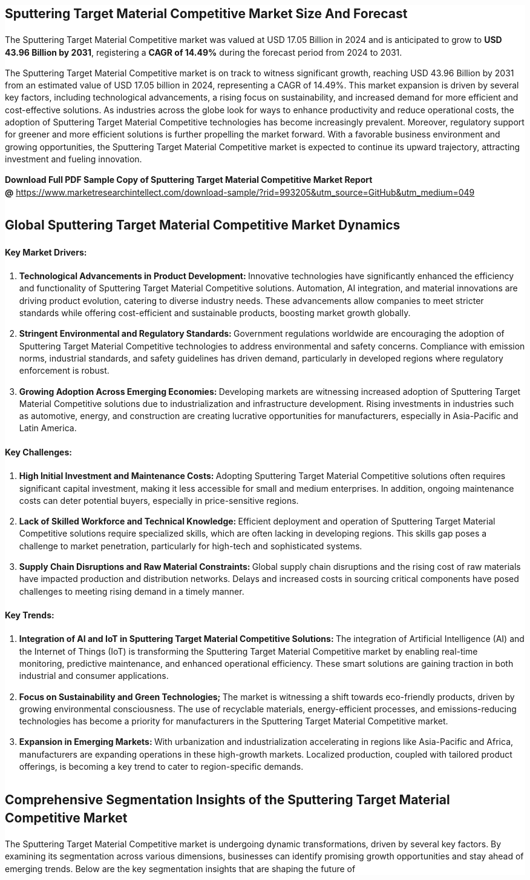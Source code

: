 <h2>Sputtering Target Material Competitive Market Size And Forecast</h2><p>The Sputtering Target Material Competitive market was valued at USD 17.05 Billion in 2024 and is anticipated to grow to <strong>USD 43.96 Billion by 2031</strong>, registering a <strong>CAGR of 14.49%</strong> during the forecast period from 2024 to 2031.</p><p>The Sputtering Target Material Competitive market is on track to witness significant growth, reaching USD 43.96 Billion by 2031 from an estimated value of USD 17.05 billion in 2024, representing a CAGR of 14.49%. This market expansion is driven by several key factors, including technological advancements, a rising focus on sustainability, and increased demand for more efficient and cost-effective solutions. As industries across the globe look for ways to enhance productivity and reduce operational costs, the adoption of Sputtering Target Material Competitive technologies has become increasingly prevalent. Moreover, regulatory support for greener and more efficient solutions is further propelling the market forward. With a favorable business environment and growing opportunities, the Sputtering Target Material Competitive market is expected to continue its upward trajectory, attracting investment and fueling innovation.</p><p><strong>Download Full PDF Sample Copy of Sputtering Target Material Competitive Market Report @</strong>&nbsp;<a href="https://www.marketresearchintellect.com/download-sample/?rid=993205&amp;utm_source=GitHub&amp;utm_medium=049">https://www.marketresearchintellect.com/download-sample/?rid=993205&amp;utm_source=GitHub&amp;utm_medium=049</a></p><h2>Global Sputtering Target Material Competitive Market Dynamics</h2><h4><strong>Key Market Drivers:</strong></h4><ol><li><p><strong>Technological Advancements in Product Development:&nbsp;</strong>Innovative technologies have significantly enhanced the efficiency and functionality of Sputtering Target Material Competitive solutions. Automation, AI integration, and material innovations are driving product evolution, catering to diverse industry needs. These advancements allow companies to meet stricter standards while offering cost-efficient and sustainable products, boosting market growth globally.</p></li><li><p><strong>Stringent Environmental and Regulatory Standards:&nbsp;</strong>Government regulations worldwide are encouraging the adoption of Sputtering Target Material Competitive technologies to address environmental and safety concerns. Compliance with emission norms, industrial standards, and safety guidelines has driven demand, particularly in developed regions where regulatory enforcement is robust.</p></li><li><p><strong>Growing Adoption Across Emerging Economies:&nbsp;</strong>Developing markets are witnessing increased adoption of Sputtering Target Material Competitive solutions due to industrialization and infrastructure development. Rising investments in industries such as automotive, energy, and construction are creating lucrative opportunities for manufacturers, especially in Asia-Pacific and Latin America.</p></li></ol><h4><strong>Key Challenges:</strong></h4><ol><li><p><strong>High Initial Investment and Maintenance Costs:&nbsp;</strong>Adopting Sputtering Target Material Competitive solutions often requires significant capital investment, making it less accessible for small and medium enterprises. In addition, ongoing maintenance costs can deter potential buyers, especially in price-sensitive regions.</p></li><li><p><strong>Lack of Skilled Workforce and Technical Knowledge:&nbsp;</strong>Efficient deployment and operation of Sputtering Target Material Competitive solutions require specialized skills, which are often lacking in developing regions. This skills gap poses a challenge to market penetration, particularly for high-tech and sophisticated systems.</p></li><li><p><strong>Supply Chain Disruptions and Raw Material Constraints:&nbsp;</strong>Global supply chain disruptions and the rising cost of raw materials have impacted production and distribution networks. Delays and increased costs in sourcing critical components have posed challenges to meeting rising demand in a timely manner.</p></li></ol><h4><strong>Key Trends:</strong></h4><ol><li><p><strong>Integration of AI and IoT in Sputtering Target Material Competitive Solutions:&nbsp;</strong>The integration of Artificial Intelligence (AI) and the Internet of Things (IoT) is transforming the Sputtering Target Material Competitive market by enabling real-time monitoring, predictive maintenance, and enhanced operational efficiency. These smart solutions are gaining traction in both industrial and consumer applications.</p></li><li><p><strong>Focus on Sustainability and Green Technologies;&nbsp;</strong>The market is witnessing a shift towards eco-friendly products, driven by growing environmental consciousness. The use of recyclable materials, energy-efficient processes, and emissions-reducing technologies has become a priority for manufacturers in the Sputtering Target Material Competitive market.</p></li><li><p><strong>Expansion in Emerging Markets:&nbsp;</strong>With urbanization and industrialization accelerating in regions like Asia-Pacific and Africa, manufacturers are expanding operations in these high-growth markets. Localized production, coupled with tailored product offerings, is becoming a key trend to cater to region-specific demands.</p></li></ol><div class="article-main__content" data-test-id="publishing-text-block"><h2>Comprehensive Segmentation Insights of the Sputtering Target Material Competitive Market</h2><p>The Sputtering Target Material Competitive market is undergoing dynamic transformations, driven by several key factors. By examining its segmentation across various dimensions, businesses can identify promising growth opportunities and stay ahead of emerging trends. Below are the key segmentation insights that are shaping the future of